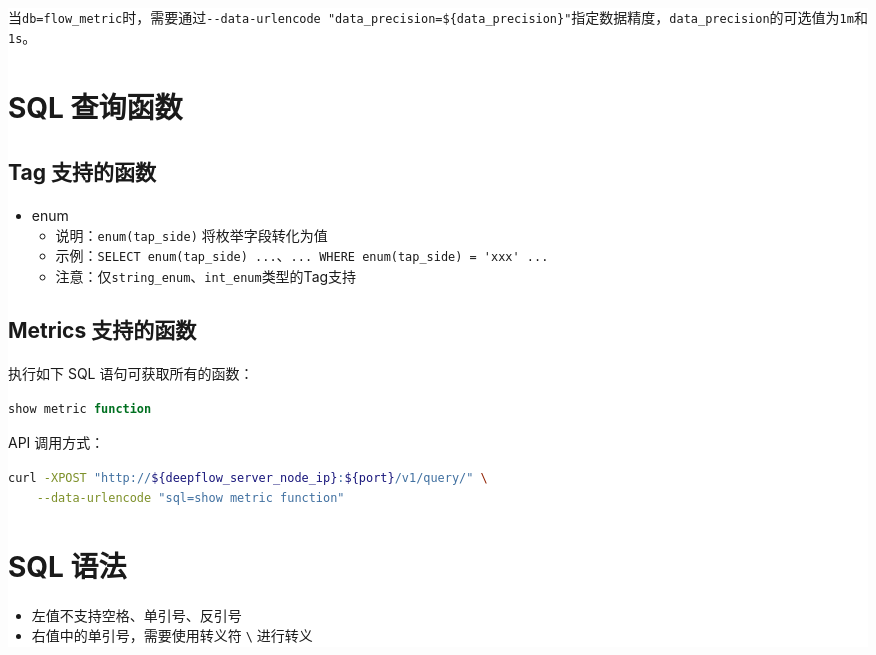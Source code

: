 当`db=flow_metric`时，需要通过`--data-urlencode "data_precision=${data_precision}"`指定数据精度，`data_precision`的可选值为`1m`和`1s`。

# SQL 查询函数

## Tag 支持的函数

- enum
  - 说明：`enum(tap_side)` 将枚举字段转化为值
  - 示例：`SELECT enum(tap_side) ...`、`... WHERE enum(tap_side) = 'xxx' ...`
  - 注意：仅`string_enum`、`int_enum`类型的Tag支持

## Metrics 支持的函数

执行如下 SQL 语句可获取所有的函数：
```SQL
show metric function
```

API 调用方式：
```bash
curl -XPOST "http://${deepflow_server_node_ip}:${port}/v1/query/" \
    --data-urlencode "sql=show metric function"
```

# SQL 语法

- 左值不支持空格、单引号、反引号
- 右值中的单引号，需要使用转义符 `\` 进行转义
